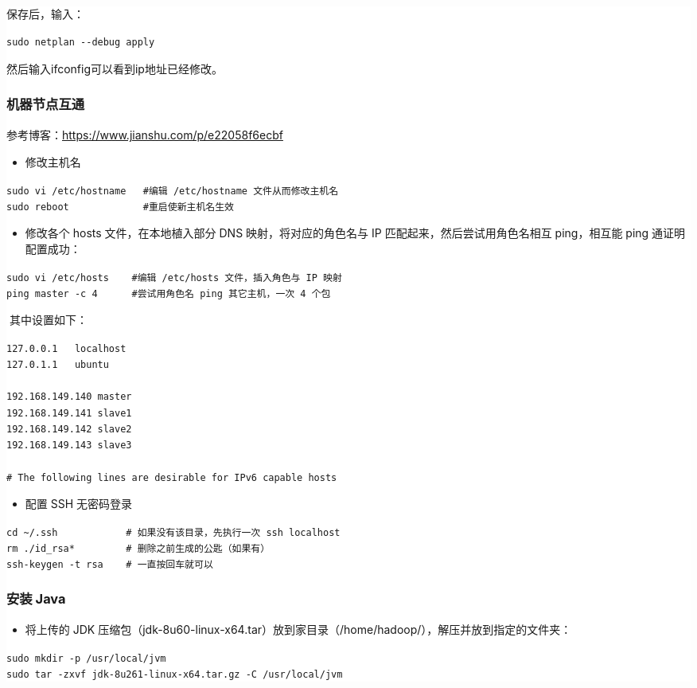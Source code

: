 保存后，输入：

```shell
sudo netplan --debug apply
```

然后输入ifconfig可以看到ip地址已经修改。



### 机器节点互通

参考博客：https://www.jianshu.com/p/e22058f6ecbf

* 修改主机名

```shell
sudo vi /etc/hostname   #编辑 /etc/hostname 文件从而修改主机名
sudo reboot             #重启使新主机名生效
```



* 修改各个 hosts 文件，在本地植入部分 DNS 映射，将对应的角色名与 IP 匹配起来，然后尝试用角色名相互 ping，相互能 ping 通证明配置成功：

```shell
sudo vi /etc/hosts    #编辑 /etc/hosts 文件，插入角色与 IP 映射
ping master -c 4      #尝试用角色名 ping 其它主机，一次 4 个包
```

​		其中设置如下：

```shell
127.0.0.1	localhost
127.0.1.1	ubuntu

192.168.149.140 master
192.168.149.141 slave1
192.168.149.142 slave2
192.168.149.143 slave3

# The following lines are desirable for IPv6 capable hosts
```



* 配置 SSH 无密码登录

```shell
cd ~/.ssh            # 如果没有该目录，先执行一次 ssh localhost
rm ./id_rsa*         # 删除之前生成的公匙（如果有）
ssh-keygen -t rsa    # 一直按回车就可以
```



### 安装 Java

* 将上传的 JDK 压缩包（jdk-8u60-linux-x64.tar）放到家目录（/home/hadoop/），解压并放到指定的文件夹：

```shell
sudo mkdir -p /usr/local/jvm
sudo tar -zxvf jdk-8u261-linux-x64.tar.gz -C /usr/local/jvm
```
